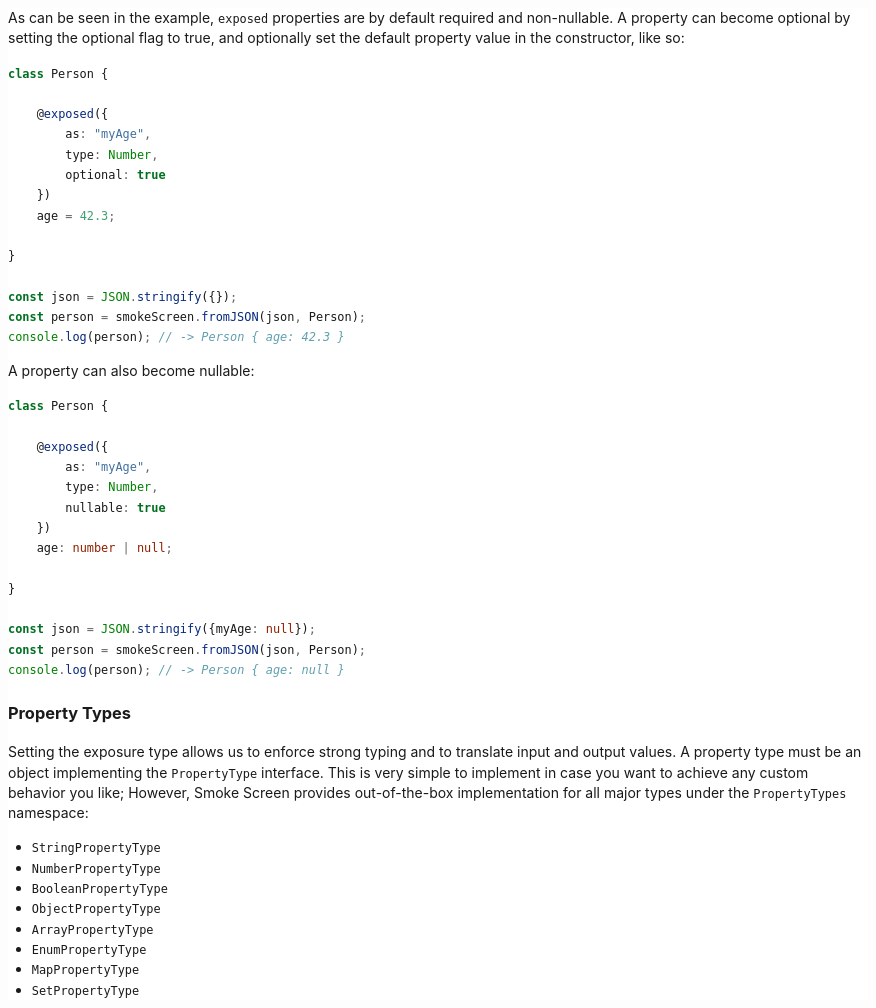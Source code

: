 As can be seen in the example, `exposed` properties are by default required and non-nullable. A property can become optional by setting the optional flag to true, and optionally set the default property value in the constructor, like so:

```typescript
class Person {

    @exposed({
        as: "myAge",
        type: Number,
        optional: true 
    })
    age = 42.3;

}

const json = JSON.stringify({});
const person = smokeScreen.fromJSON(json, Person);
console.log(person); // -> Person { age: 42.3 }
```

A property can also become nullable:

```typescript
class Person {

    @exposed({
        as: "myAge",
        type: Number,
        nullable: true
    })
    age: number | null;

}

const json = JSON.stringify({myAge: null});
const person = smokeScreen.fromJSON(json, Person);
console.log(person); // -> Person { age: null }
```

### Property Types

Setting the exposure type allows us to enforce strong typing and to translate input and output values.
A property type must be an object implementing the `PropertyType` interface. This is very simple to implement in case you want to achieve any custom behavior you like; However, Smoke Screen provides out-of-the-box implementation for all major types under the `PropertyTypes` namespace:
- `StringPropertyType`
- `NumberPropertyType`
- `BooleanPropertyType`
- `ObjectPropertyType`
- `ArrayPropertyType`
- `EnumPropertyType`
- `MapPropertyType`
- `SetPropertyType`
